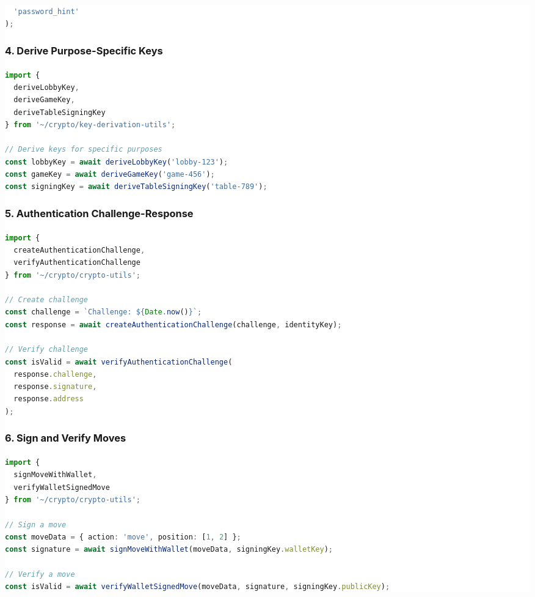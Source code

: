 ```typescript
  'password_hint'
);
```

### 4. Derive Purpose-Specific Keys

```typescript
import { 
  deriveLobbyKey, 
  deriveGameKey, 
  deriveTableSigningKey 
} from '~/crypto/key-derivation-utils';

// Derive keys for specific purposes
const lobbyKey = await deriveLobbyKey('lobby-123');
const gameKey = await deriveGameKey('game-456');
const signingKey = await deriveTableSigningKey('table-789');
```

### 5. Authentication Challenge-Response

```typescript
import { 
  createAuthenticationChallenge,
  verifyAuthenticationChallenge 
} from '~/crypto/crypto-utils';

// Create challenge
const challenge = `Challenge: ${Date.now()}`;
const response = await createAuthenticationChallenge(challenge, identityKey);

// Verify challenge
const isValid = await verifyAuthenticationChallenge(
  response.challenge,
  response.signature,
  response.address
);
```

### 6. Sign and Verify Moves

```typescript
import { 
  signMoveWithWallet,
  verifyWalletSignedMove 
} from '~/crypto/crypto-utils';

// Sign a move
const moveData = { action: 'move', position: [1, 2] };
const signature = await signMoveWithWallet(moveData, signingKey.walletKey);

// Verify a move
const isValid = await verifyWalletSignedMove(moveData, signature, signingKey.publicKey);
```
